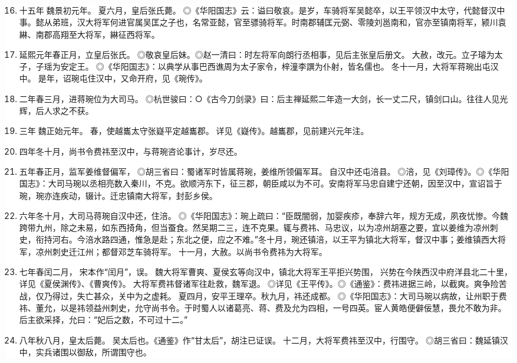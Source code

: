 16. <span id="卷三十三·蜀书三·后主传第三-后主禅-16"></span>
十五年
<span class="c1">魏景初元年。</span>
夏六月，皇后张氏薨。
<span class="c1">◎《华阳国志》云：谥曰敬哀。是岁，车骑将军吴懿卒，以王平领汉中太守，代懿督汉中事。懿从弟班，汉大将军何进官属吴匡之子也，名常亚懿，官至骠骑将军。时南郡辅匡元弼、零陵刘邕南和，官亦至镇南将军，颍川袁綝、南郡高翔至大将军，綝征西将军。</span>

17. <span id="卷三十三·蜀书三·后主传第三-后主禅-17"></span>
延熙元年春正月，立皇后张氏。
<span class="c1">◎敬哀皇后妹。◎赵一清曰：时左将军向朗行丞相事，见后主张皇后册文。</span>
大赦，改元。立子璿为太子，子瑶为安定王。
<span class="c1">◎《华阳国志》：以典学从事巴西谯周为太子家令，梓潼李譔为仆射，皆名儒也。</span>
冬十一月，大将军蒋琬出屯汉中。
<span class="c1">是年，诏琬屯住汉中，又命开府，见《琬传》。</span>

18. <span id="卷三十三·蜀书三·后主传第三-后主禅-18"></span>
二年春三月，进蒋琬位为大司马。
<span class="c1">◎杭世骏曰：○《古今刀剑录》曰：后主禅延熙二年造一大剑，长一丈二尺，镇剑口山。往往人见光辉，后人求之不获。</span>

19. <span id="卷三十三·蜀书三·后主传第三-后主禅-19"></span>
三年
<span class="c1">魏正始元年。</span>
春，使越巂太守张嶷平定越巂郡。
<span class="c1">详见《嶷传》。越巂郡，见前建兴元年注。</span>

20. <span id="卷三十三·蜀书三·后主传第三-后主禅-20"></span>
四年冬十月，尚书令费祎至汉中，与蒋琬咨论事计，岁尽还。

21. <span id="卷三十三·蜀书三·后主传第三-后主禅-21"></span>
五年春正月，监军姜维督偏军，
<span class="c1">◎胡三省曰：蜀诸军时皆属蒋琬，姜维所领偏军耳。</span>
自汉中还屯涪县。
<span class="c1">◎涪，见《刘璋传》。◎《华阳国志》：大司马琬以丞相亮数入秦川，不克。欲顺沔东下，征三郡，朝臣咸以为不可。安南将军马忠自建宁还朝，因至汉中，宣诏旨于琬，琬亦连疾动，辍计。迁忠镇南大将军，封彭乡侯。</span>

22. <span id="卷三十三·蜀书三·后主传第三-后主禅-22"></span>
六年冬十月，大司马蒋琬自汉中还，住涪。
<span class="c1">◎《华阳国志》：琬上疏曰：“臣既闇弱，加婴疾疹，奉辞六年，规方无成，夙夜忧惨。今魏跨带九州，除之未易，如东西掎角，但当蚕食。然吴期二三，连不克果。辄与费祎、马忠议，以为凉州胡塞之要，宜以姜维为凉州刺史，衔持河右。今涪水路四通，惟急是赴；东北之便，应之不难。”冬十月，琬还镇涪，以王平为镇北大将军，督汉中事；姜维镇西大将军，凉州刺史迁江州；都督邓芝车骑将军。</span>
十一月，大赦。以尚书令费祎为大将军。

23. <span id="卷三十三·蜀书三·后主传第三-后主禅-23"></span>
七年春闰二月，
<span class="c1">宋本作“闰月”，误。</span>
魏大将军曹爽、夏侯玄等向汉中，镇北大将军王平拒兴势围，
<span class="c1">兴势在今陕西汉中府洋县北二十里，详见《夏侯渊传》、《曹爽传》。</span>
大将军费祎督诸军往赴救，魏军退。
<span class="c1">◎详见《王平传》。◎《通鉴》：费祎进据三岭，以截爽。爽争险苦战，仅乃得过，失亡甚众，关中为之虚耗。</span>
夏四月，安平王理卒。秋九月，祎还成都。
<span class="c1">◎《华阳国志》：大司马琬以病故，让州职于费祎、董允，以是祎领益州刺史，允守尚书令。于时蜀人以诸葛亮、蒋、费及允为四相，一号四英。宦人黄皓便僻佞慧，畏允不敢为非。后主欲采择，允曰：“妃后之数，不可过十二。”</span>

24. <span id="卷三十三·蜀书三·后主传第三-后主禅-24"></span>
八年秋八月，皇太后薨。
<span class="c1">吴太后也。《通鉴》作“甘太后”，胡注已证误。</span>
十二月，大将军费祎至汉中，行围守。
<span class="c1">◎胡三省曰：魏延镇汉中，实兵诸围以御敌，所谓围守也。</span>
